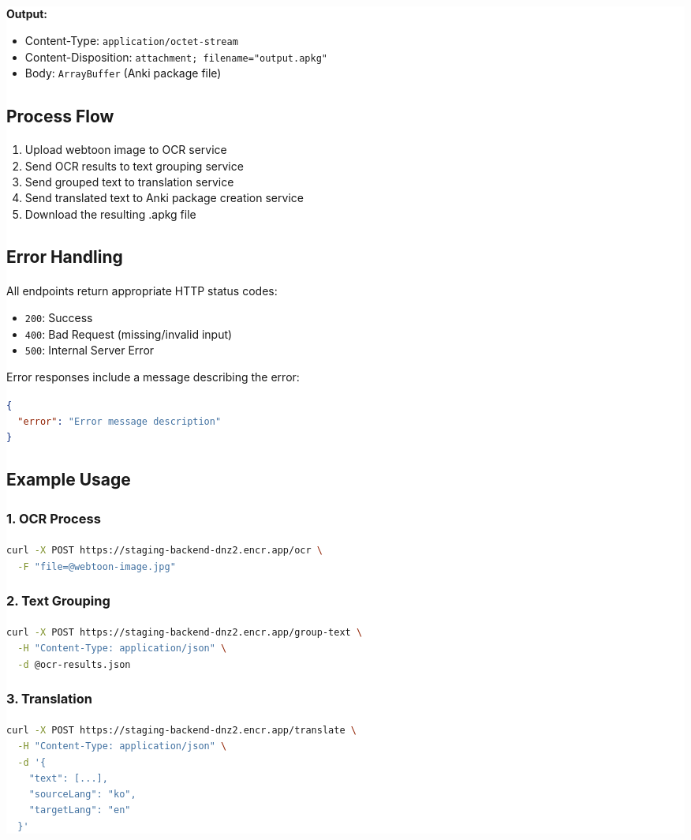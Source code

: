 **Output:**
- Content-Type: `application/octet-stream`
- Content-Disposition: `attachment; filename="output.apkg"`
- Body: `ArrayBuffer` (Anki package file)

## Process Flow
1. Upload webtoon image to OCR service
2. Send OCR results to text grouping service
3. Send grouped text to translation service
4. Send translated text to Anki package creation service
5. Download the resulting .apkg file

## Error Handling
All endpoints return appropriate HTTP status codes:
- `200`: Success
- `400`: Bad Request (missing/invalid input)
- `500`: Internal Server Error

Error responses include a message describing the error:
```json
{
  "error": "Error message description"
}
```

## Example Usage

### 1. OCR Process
```bash
curl -X POST https://staging-backend-dnz2.encr.app/ocr \
  -F "file=@webtoon-image.jpg"
```

### 2. Text Grouping
```bash
curl -X POST https://staging-backend-dnz2.encr.app/group-text \
  -H "Content-Type: application/json" \
  -d @ocr-results.json
```

### 3. Translation
```bash
curl -X POST https://staging-backend-dnz2.encr.app/translate \
  -H "Content-Type: application/json" \
  -d '{
    "text": [...],
    "sourceLang": "ko",
    "targetLang": "en"
  }'
```
